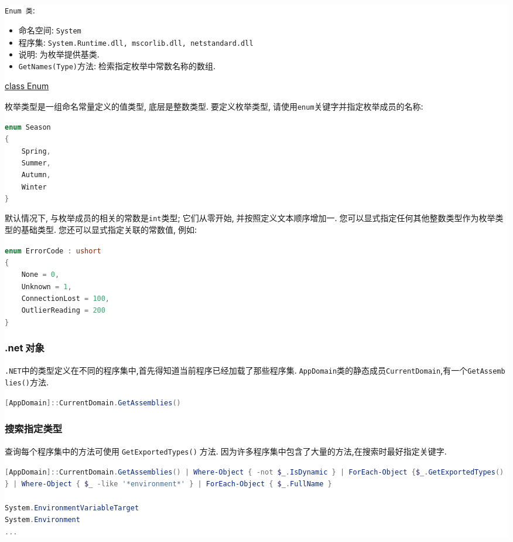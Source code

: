`Enum 类`:

+ 命名空间: `System`
+ 程序集: `System.Runtime.dll, mscorlib.dll, netstandard.dll`
+ 说明: 为枚举提供基类.
+ `GetNames(Type)`方法: 检索指定枚举中常数名称的数组.

[class Enum](https://docs.microsoft.com/zh-cn/dotnet/api/system.enum?redirectedfrom=MSDN&view=netframework-4.8#definition)

枚举类型是一组命名常量定义的值类型, 底层是整数类型. 要定义枚举类型, 请使用`enum`关键字并指定枚举成员的名称:

```C#
enum Season
{
    Spring,
    Summer,
    Autumn,
    Winter
}
```

默认情况下, 与枚举成员的相关的常数是`int`类型; 它们从零开始, 并按照定义文本顺序增加一.
您可以显式指定任何其他整数类型作为枚举类型的基础类型. 您还可以显式指定关联的常数值, 例如:

```C#
enum ErrorCode : ushort
{
    None = 0,
    Unknown = 1,
    ConnectionLost = 100,
    OutlierReading = 200
}
```

### .net 对象

`.NET`中的类型定义在不同的程序集中,首先得知道当前程序已经加载了那些程序集.
`AppDomain`类的静态成员`CurrentDomain`,有一个`GetAssemblies()`方法.

```powershell
[AppDomain]::CurrentDomain.GetAssemblies()
```

### 搜索指定类型

查询每个程序集中的方法可使用 `GetExportedTypes()` 方法. 因为许多程序集中包含了大量的方法,在搜索时最好指定关键字.

```powershell
[AppDomain]::CurrentDomain.GetAssemblies() | Where-Object { -not $_.IsDynamic } | ForEach-Object {$_.GetExportedTypes() } | Where-Object { $_ -like '*environment*' } | ForEach-Object { $_.FullName }

System.EnvironmentVariableTarget
System.Environment
...
```
